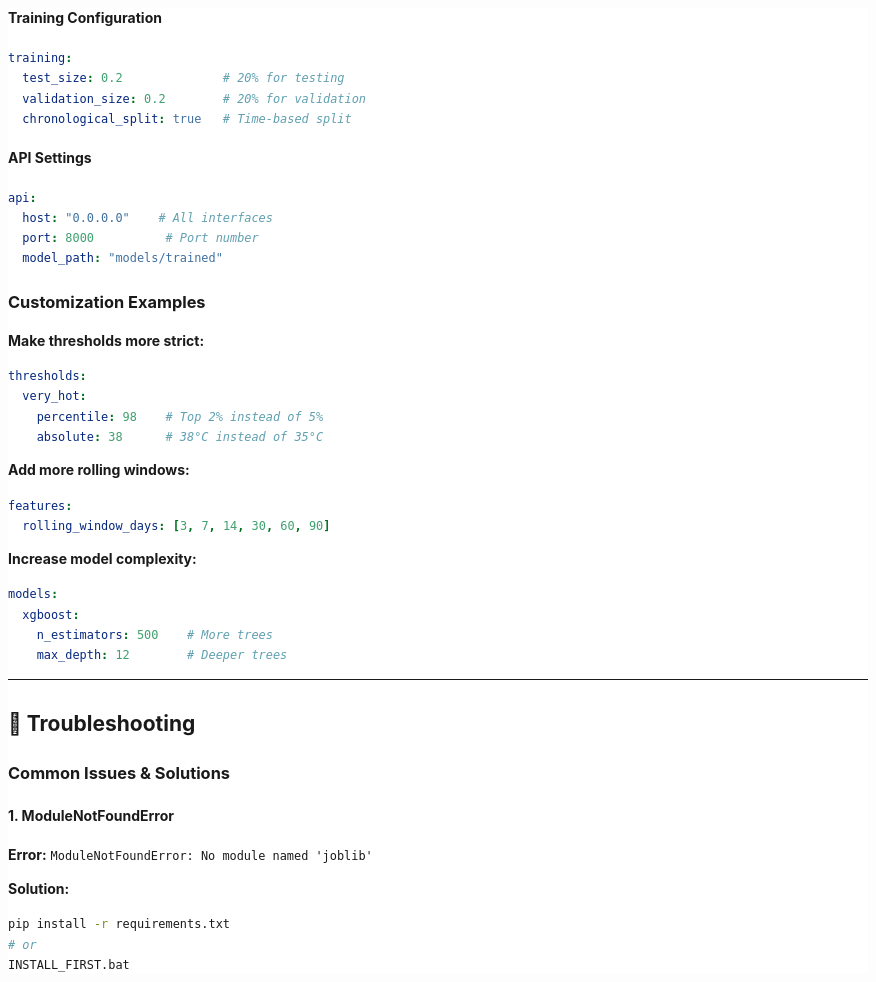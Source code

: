 #### Training Configuration
```yaml
training:
  test_size: 0.2              # 20% for testing
  validation_size: 0.2        # 20% for validation
  chronological_split: true   # Time-based split
```

#### API Settings
```yaml
api:
  host: "0.0.0.0"    # All interfaces
  port: 8000          # Port number
  model_path: "models/trained"
```

### Customization Examples

**Make thresholds more strict:**
```yaml
thresholds:
  very_hot:
    percentile: 98    # Top 2% instead of 5%
    absolute: 38      # 38°C instead of 35°C
```

**Add more rolling windows:**
```yaml
features:
  rolling_window_days: [3, 7, 14, 30, 60, 90]
```

**Increase model complexity:**
```yaml
models:
  xgboost:
    n_estimators: 500    # More trees
    max_depth: 12        # Deeper trees
```

---

## 🔧 Troubleshooting

### Common Issues & Solutions

#### 1. ModuleNotFoundError
**Error:** `ModuleNotFoundError: No module named 'joblib'`

**Solution:**
```bash
pip install -r requirements.txt
# or
INSTALL_FIRST.bat
```
